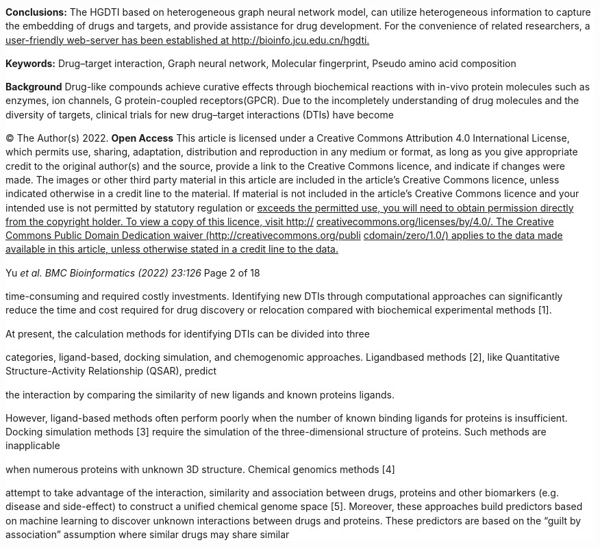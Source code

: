 **Conclusions:** The HGDTI based on heterogeneous graph neural network model, can
utilize heterogeneous information to capture the embedding of drugs and targets, and
provide assistance for drug development. For the convenience of related researchers, a
[user-friendly web-server has been established at http://​bioin​fo.​jcu.​edu.​cn/​hgdti.](http://bioinfo.jcu.edu.cn/hgdti)

**Keywords:** Drug–target interaction, Graph neural network, Molecular fingerprint,
Pseudo amino acid composition


**Background**
Drug-like compounds achieve curative effects through biochemical reactions
with in-vivo protein molecules such as enzymes, ion channels, G protein-coupled
receptors(GPCR). Due to the incompletely understanding of drug molecules and the
diversity of targets, clinical trials for new drug–target interactions (DTIs) have become


© The Author(s) 2022. **Open Access** This article is licensed under a Creative Commons Attribution 4.0 International License, which permits
use, sharing, adaptation, distribution and reproduction in any medium or format, as long as you give appropriate credit to the original
author(s) and the source, provide a link to the Creative Commons licence, and indicate if changes were made. The images or other third
party material in this article are included in the article’s Creative Commons licence, unless indicated otherwise in a credit line to the material. If material is not included in the article’s Creative Commons licence and your intended use is not permitted by statutory regulation or
[exceeds the permitted use, you will need to obtain permission directly from the copyright holder. To view a copy of this licence, visit http://​](http://creativecommons.org/licenses/by/4.0/)
[creat​iveco​mmons.​org/​licen​ses/​by/4.​0/. The Creative Commons Public Domain Dedication waiver (http://​creat​iveco​mmons.​org/​publi​](http://creativecommons.org/licenses/by/4.0/)
[cdoma​in/​zero/1.​0/) applies to the data made available in this article, unless otherwise stated in a credit line to the data.](http://creativecommons.org/publicdomain/zero/1.0/)


Yu _et al. BMC Bioinformatics     (2022) 23:126_ Page 2 of 18


time-consuming and required costly investments. Identifying new DTIs through computational approaches can significantly reduce the time and cost required for drug discovery or relocation compared with biochemical experimental methods [1].

At present, the calculation methods for identifying DTIs can be divided into three

categories, ligand-based, docking simulation, and chemogenomic approaches. Ligandbased methods [2], like Quantitative Structure-Activity Relationship (QSAR), predict

the interaction by comparing the similarity of new ligands and known proteins ligands.

However, ligand-based methods often perform poorly when the number of known binding ligands for proteins is insufficient. Docking simulation methods [3] require the simulation of the three-dimensional structure of proteins. Such methods are inapplicable

when numerous proteins with unknown 3D structure. Chemical genomics methods [4]

attempt to take advantage of the interaction, similarity and association between drugs,
proteins and other biomarkers (e.g. disease and side-effect) to construct a unified chemical genome space [5]. Moreover, these approaches build predictors based on machine
learning to discover unknown interactions between drugs and proteins. These predictors
are based on the “guilt by association” assumption where similar drugs may share similar
